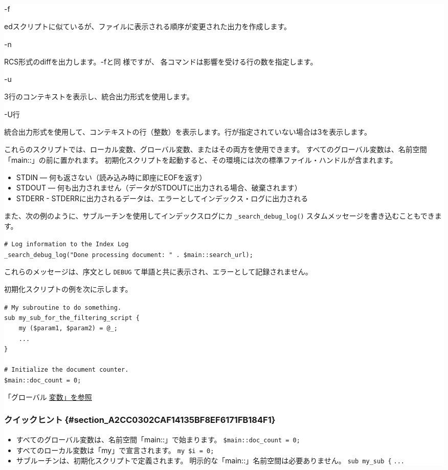  <tr> 
   <td colname="col1"> <p> <span class="codeph"> -f </span> </p> </td> 
   <td colname="col2"> <p> edスクリプトに似ているが、ファイルに表示される順序が変更された出力を作成します。 </p> </td> 
  </tr> 
  <tr> 
   <td colname="col1"> <p> <span class="codeph"> -n </span> </p> </td> 
   <td colname="col2"> <p> RCS形式のdiffを出力します。-fと同 <span class="codeph"> 様ですが、 </span> 各コマンドは影響を受ける行の数を指定します。 </p> </td> 
  </tr> 
  <tr> 
   <td colname="col1"> <p>-u </p> </td> 
   <td colname="col2"> <p> 3行のコンテキストを表示し、統合出力形式を使用します。 </p> </td> 
  </tr> 
  <tr> 
   <td colname="col1"> <p> <span class="codeph"> -U行 </span> </p> </td> 
   <td colname="col2"> <p> 統合出力形式を使用して、コンテキストの行（整数）を表示します。行が指定されていない場合は3を表示します。 </p> </td> 
  </tr> 
 </tbody> 
</table>

これらのスクリプトでは、ローカル変数、グローバル変数、またはその両方を使用できます。 すべてのグローバル変数は、名前空間「main::」の前に置かれます。 初期化スクリプトを起動すると、その環境には次の標準ファイル・ハンドルが含まれます。

* STDIN — 何も返さない（読み込み時に即座にEOFを返す）
* STDOUT — 何も出力されません（データがSTDOUTに出力される場合、破棄されます）
* STDERR - STDERRに出力されるデータは、エラーとしてインデックス・ログに出力される

また、次の例のように、サブルーチンを使用してインデックスログにカ `_search_debug_log()` スタムメッセージを書き込むこともできます。

```
# Log information to the Index Log 
_search_debug_log("Done processing document: " . $main::search_url);
```

これらのメッセージは、序文とし `DEBUG` て単語と共に表示され、エラーとして記録されません。

初期化スクリプトの例を次に示します。

```
# My subroutine to do something. 
sub my_sub_for_the_filtering_script { 
    my ($param1, $param2) = @_; 
    ... 
} 
 
# Initialize the document counter. 
$main::doc_count = 0;
```

「グローバル [変数」を参照](#global-variables)

### クイックヒント {#section_A2CC0302CAF14135BF8EF6171FB184F1}

* すべてのグローバル変数は、名前空間「main::」で始まります。 `$main::doc_count = 0;`
* すべてのローカル変数は「my」で宣言されます。 `my $i = 0;`
* サブルーチンは、初期化スクリプトで定義されます。 明示的な「main::」名前空間は必要ありません。 `sub my_sub {`  `...`
